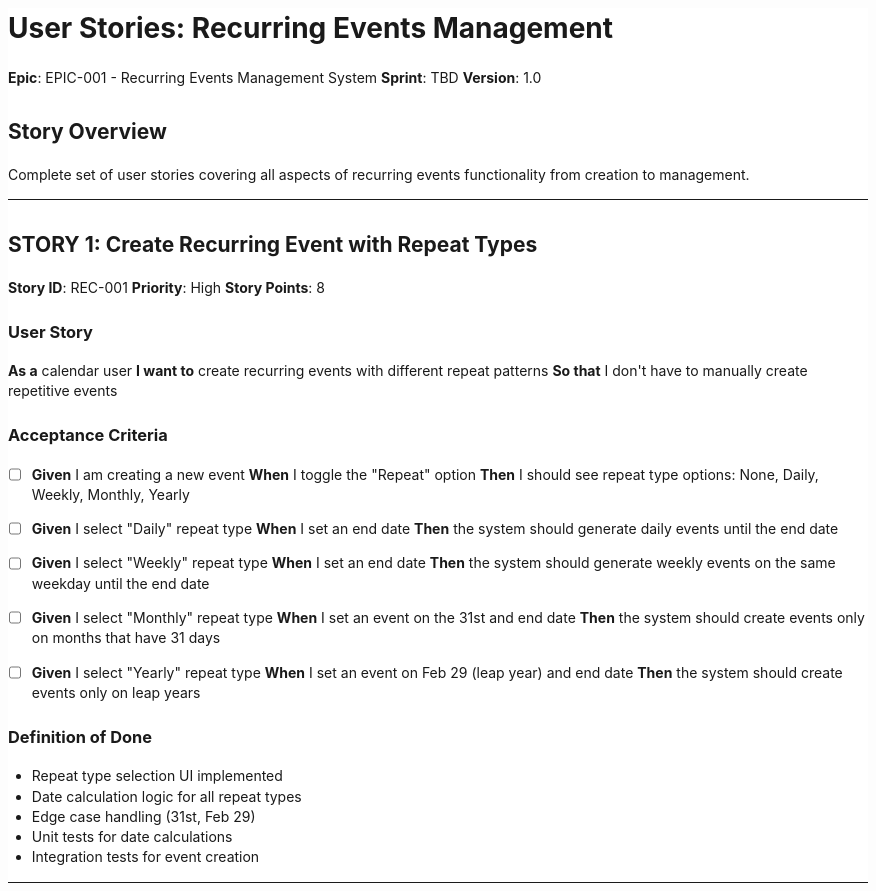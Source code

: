 # User Stories: Recurring Events Management

**Epic**: EPIC-001 - Recurring Events Management System
**Sprint**: TBD
**Version**: 1.0

## Story Overview

Complete set of user stories covering all aspects of recurring events functionality from creation to management.

---

## STORY 1: Create Recurring Event with Repeat Types

**Story ID**: REC-001
**Priority**: High
**Story Points**: 8

### User Story

**As a** calendar user
**I want to** create recurring events with different repeat patterns
**So that** I don't have to manually create repetitive events

### Acceptance Criteria

- [ ] **Given** I am creating a new event
      **When** I toggle the "Repeat" option
      **Then** I should see repeat type options: None, Daily, Weekly, Monthly, Yearly

- [ ] **Given** I select "Daily" repeat type
      **When** I set an end date
      **Then** the system should generate daily events until the end date

- [ ] **Given** I select "Weekly" repeat type
      **When** I set an end date
      **Then** the system should generate weekly events on the same weekday until the end date

- [ ] **Given** I select "Monthly" repeat type
      **When** I set an event on the 31st and end date
      **Then** the system should create events only on months that have 31 days

- [ ] **Given** I select "Yearly" repeat type
      **When** I set an event on Feb 29 (leap year) and end date
      **Then** the system should create events only on leap years

### Definition of Done

- Repeat type selection UI implemented
- Date calculation logic for all repeat types
- Edge case handling (31st, Feb 29)
- Unit tests for date calculations
- Integration tests for event creation

---
